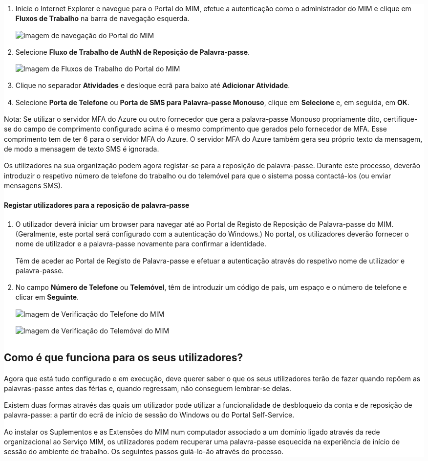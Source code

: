 1.  Inicie o Internet Explorer e navegue para o Portal do MIM, efetue a autenticação como o administrador do MIM e clique em **Fluxos de Trabalho** na barra de navegação esquerda.

    ![Imagem de navegação do Portal do MIM](media/MIM-SSPR-workflow.jpg)

2.  Selecione **Fluxo de Trabalho de AuthN de Reposição de Palavra-passe**.

    ![Imagem de Fluxos de Trabalho do Portal do MIM](media/MIM-SSPR-PwdResetAuthNworkflow.jpg)

3.  Clique no separador **Atividades** e desloque ecrã para baixo até **Adicionar Atividade**.

4.  Selecione **Porta de Telefone** ou **Porta de SMS para Palavra-passe Monouso**, clique em **Selecione** e, em seguida, em **OK**.

Nota: Se utilizar o servidor MFA do Azure ou outro fornecedor que gera a palavra-passe Monouso propriamente dito, certifique-se do campo de comprimento configurado acima é o mesmo comprimento que gerados pelo fornecedor de MFA.  Esse comprimento tem de ter 6 para o servidor MFA do Azure.  O servidor MFA do Azure também gera seu próprio texto da mensagem, de modo a mensagem de texto SMS é ignorada.

Os utilizadores na sua organização podem agora registar-se para a reposição de palavra-passe.  Durante este processo, deverão introduzir o respetivo número de telefone do trabalho ou do telemóvel para que o sistema possa contactá-los (ou enviar mensagens SMS).

#### <a name="register-users-for-password-reset"></a>Registar utilizadores para a reposição de palavra-passe

1.  O utilizador deverá iniciar um browser para navegar até ao Portal de Registo de Reposição de Palavra-passe do MIM.  (Geralmente, este portal será configurado com a autenticação do Windows.)  No portal, os utilizadores deverão fornecer o nome de utilizador e a palavra-passe novamente para confirmar a identidade.

    Têm de aceder ao Portal de Registo de Palavra-passe e efetuar a autenticação através do respetivo nome de utilizador e palavra-passe.

2.  No campo **Número de Telefone** ou **Telemóvel**, têm de introduzir um código de país, um espaço e o número de telefone e clicar em **Seguinte**.

    ![Imagem de Verificação do Telefone do MIM](media/MIM-SSPR-PhoneVerification.JPG)

    ![Imagem de Verificação do Telemóvel do MIM](media/MIM-SSPR-mobilephoneverification.JPG)

## <a name="how-does-it-work-for-your-users"></a>Como é que funciona para os seus utilizadores?
Agora que está tudo configurado e em execução, deve querer saber o que os seus utilizadores terão de fazer quando repõem as palavras-passe antes das férias e, quando regressam, não conseguem lembrar-se delas.

Existem duas formas através das quais um utilizador pode utilizar a funcionalidade de desbloqueio da conta e de reposição de palavra-passe: a partir do ecrã de início de sessão do Windows ou do Portal Self-Service.

Ao instalar os Suplementos e as Extensões do MIM num computador associado a um domínio ligado através da rede organizacional ao Serviço MIM, os utilizadores podem recuperar uma palavra-passe esquecida na experiência de início de sessão do ambiente de trabalho.  Os seguintes passos guiá-lo-ão através do processo.
